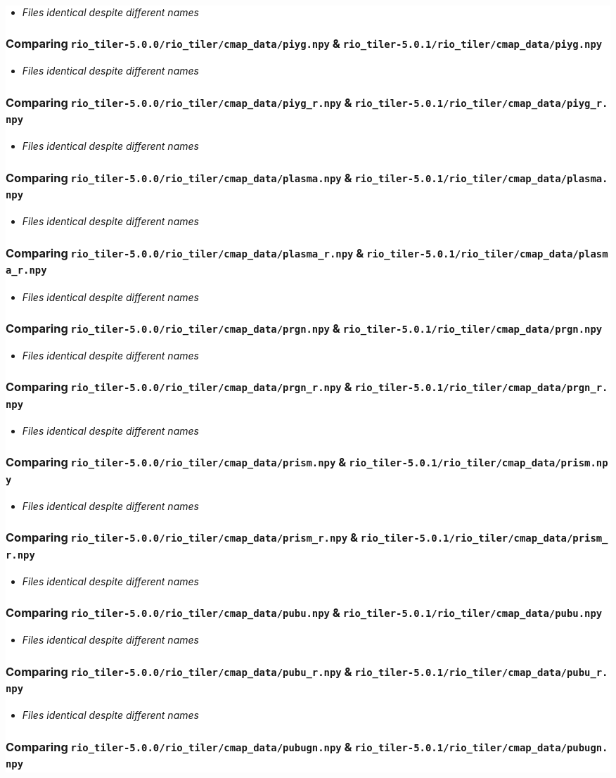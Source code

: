  * *Files identical despite different names*

### Comparing `rio_tiler-5.0.0/rio_tiler/cmap_data/piyg.npy` & `rio_tiler-5.0.1/rio_tiler/cmap_data/piyg.npy`

 * *Files identical despite different names*

### Comparing `rio_tiler-5.0.0/rio_tiler/cmap_data/piyg_r.npy` & `rio_tiler-5.0.1/rio_tiler/cmap_data/piyg_r.npy`

 * *Files identical despite different names*

### Comparing `rio_tiler-5.0.0/rio_tiler/cmap_data/plasma.npy` & `rio_tiler-5.0.1/rio_tiler/cmap_data/plasma.npy`

 * *Files identical despite different names*

### Comparing `rio_tiler-5.0.0/rio_tiler/cmap_data/plasma_r.npy` & `rio_tiler-5.0.1/rio_tiler/cmap_data/plasma_r.npy`

 * *Files identical despite different names*

### Comparing `rio_tiler-5.0.0/rio_tiler/cmap_data/prgn.npy` & `rio_tiler-5.0.1/rio_tiler/cmap_data/prgn.npy`

 * *Files identical despite different names*

### Comparing `rio_tiler-5.0.0/rio_tiler/cmap_data/prgn_r.npy` & `rio_tiler-5.0.1/rio_tiler/cmap_data/prgn_r.npy`

 * *Files identical despite different names*

### Comparing `rio_tiler-5.0.0/rio_tiler/cmap_data/prism.npy` & `rio_tiler-5.0.1/rio_tiler/cmap_data/prism.npy`

 * *Files identical despite different names*

### Comparing `rio_tiler-5.0.0/rio_tiler/cmap_data/prism_r.npy` & `rio_tiler-5.0.1/rio_tiler/cmap_data/prism_r.npy`

 * *Files identical despite different names*

### Comparing `rio_tiler-5.0.0/rio_tiler/cmap_data/pubu.npy` & `rio_tiler-5.0.1/rio_tiler/cmap_data/pubu.npy`

 * *Files identical despite different names*

### Comparing `rio_tiler-5.0.0/rio_tiler/cmap_data/pubu_r.npy` & `rio_tiler-5.0.1/rio_tiler/cmap_data/pubu_r.npy`

 * *Files identical despite different names*

### Comparing `rio_tiler-5.0.0/rio_tiler/cmap_data/pubugn.npy` & `rio_tiler-5.0.1/rio_tiler/cmap_data/pubugn.npy`
